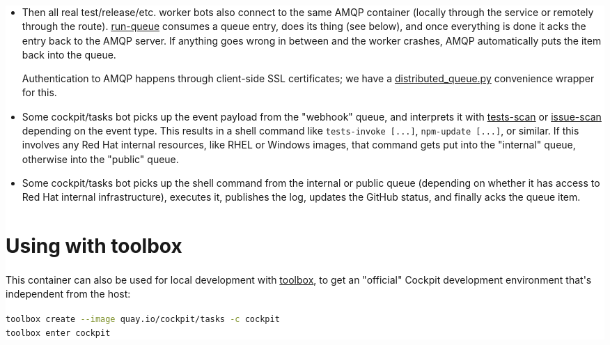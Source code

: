  * Then all real test/release/etc. worker bots also connect to the same AMQP
   container (locally through the service or remotely through the route).
   [run-queue](https://github.com/cockpit-project/bots/tree/main/run-queue)
   consumes a queue entry, does its thing (see below), and once everything is done it
   acks the entry back to the AMQP server. If anything goes wrong in between
   and the worker crashes, AMQP automatically puts the item back into the
   queue.

   Authentication to AMQP happens through client-side SSL certificates; we have a
   [distributed_queue.py](https://github.com/cockpit-project/bots/blob/main/task/distributed_queue.py)
   convenience wrapper for this.

 * Some cockpit/tasks bot picks up the event payload from the "webhook" queue,
   and interprets it with [tests-scan](https://github.com/cockpit-project/bots/blob/main/tests-scan)
   or [issue-scan](https://github.com/cockpit-project/bots/blob/main/issue-scan)
   depending on the event type. This results in a shell command like
   `tests-invoke [...]`, `npm-update [...]`, or similar. If this involves any
   Red Hat internal resources, like RHEL or Windows images, that command gets
   put into the "internal" queue, otherwise into the "public" queue.

 * Some cockpit/tasks bot picks up the shell command from the internal or
   public queue (depending on whether it has access to Red Hat internal
   infrastructure), executes it, publishes the log, updates the GitHub status,
   and finally acks the queue item.

# Using with toolbox

This container can also be used for local development with
[toolbox](https://github.com/containers/toolbox), to get an "official" Cockpit
development environment that's independent from the host:

```sh
toolbox create --image quay.io/cockpit/tasks -c cockpit
toolbox enter cockpit
```
